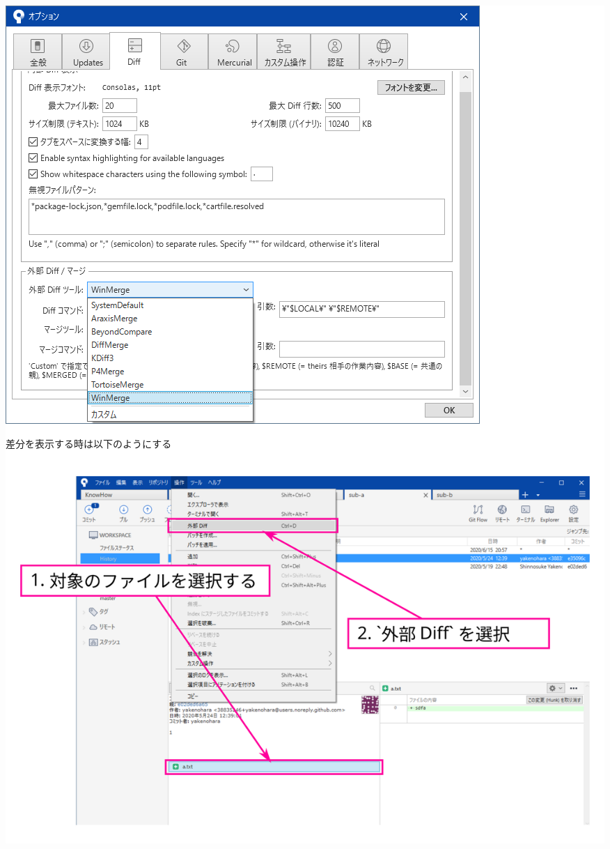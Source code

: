 ![](assets/images/2020-06-15-22-25-58.png)  

差分を表示する時は以下のようにする  

![](assets/images/diff-single.svg)  
